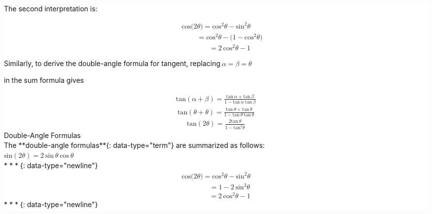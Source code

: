 The second interpretation is:

<div data-type="equation" class="equation unnumbered" data-label="">
<math xmlns="http://www.w3.org/1998/Math/MathML" display="block"> <mrow> <mtable columnalign="left"> <mtr columnalign="left"> <mtd columnalign="left"> <mrow> <mi>cos</mi><mo stretchy="false">(</mo><mn>2</mn><mi>θ</mi><mo stretchy="false">)</mo><mo>=</mo><msup> <mrow> <mi>cos</mi> </mrow> <mn>2</mn> </msup> <mi>θ</mi><mo>−</mo><msup> <mrow> <mi>sin</mi> </mrow> <mn>2</mn> </msup> <mi>θ</mi> </mrow> </mtd> </mtr> <mtr columnalign="left"> <mtd columnalign="left"> <mrow> <mtext>            </mtext><mo>=</mo><msup> <mrow> <mi>cos</mi> </mrow> <mn>2</mn> </msup> <mi>θ</mi><mo>−</mo><mo stretchy="false">(</mo><mn>1</mn><mo>−</mo><msup> <mrow> <mi>cos</mi> </mrow> <mn>2</mn> </msup> <mi>θ</mi><mo stretchy="false">)</mo> </mrow> </mtd> </mtr> <mtr columnalign="left"> <mtd columnalign="left"> <mrow> <mtext>            </mtext><mo>=</mo><mn>2</mn><mtext> </mtext><msup> <mrow> <mi>cos</mi> </mrow> <mn>2</mn> </msup> <mi>θ</mi><mo>−</mo><mn>1</mn> </mrow> </mtd> </mtr> </mtable> </mrow> </math>
</div>

Similarly, to derive the double-angle formula for tangent, replacing<math xmlns="http://www.w3.org/1998/Math/MathML"> <mrow> <mtext> </mtext><mi>α</mi><mo>=</mo><mi>β</mi><mo>=</mo><mi>θ</mi><mtext> </mtext> </mrow> </math>

in the sum formula gives

<div data-type="equation" class="equation unnumbered" data-label="">
<math xmlns="http://www.w3.org/1998/Math/MathML" display="block"> <mrow> <mtable> <mtr> <mtd> <mrow> <mi>tan</mi><mrow><mo>(</mo> <mrow> <mi>α</mi><mo>+</mo><mi>β</mi> </mrow> <mo>)</mo></mrow><mo>=</mo><mfrac> <mrow> <mi>tan</mi><mtext> </mtext><mi>α</mi><mo>+</mo><mi>tan</mi><mtext> </mtext><mi>β</mi> </mrow> <mrow> <mn>1</mn><mo>−</mo><mi>tan</mi><mtext> </mtext><mi>α</mi><mtext> </mtext><mi>tan</mi><mtext> </mtext><mi>β</mi> </mrow> </mfrac> </mrow> </mtd> </mtr> <mtr> <mtd> <mrow> <mi>tan</mi><mrow><mo>(</mo> <mrow> <mi>θ</mi><mo>+</mo><mi>θ</mi> </mrow> <mo>)</mo></mrow><mo>=</mo><mfrac> <mrow> <mi>tan</mi><mtext> </mtext><mi>θ</mi><mo>+</mo><mi>tan</mi><mtext> </mtext><mi>θ</mi> </mrow> <mrow> <mn>1</mn><mo>−</mo><mi>tan</mi><mtext> </mtext><mi>θ</mi><mtext> </mtext><mi>tan</mi><mtext> </mtext><mi>θ</mi> </mrow> </mfrac> </mrow> </mtd> </mtr> <mtr> <mtd> <mrow> <mi>tan</mi><mrow><mo>(</mo> <mrow> <mn>2</mn><mi>θ</mi> </mrow> <mo>)</mo></mrow><mo>=</mo><mfrac> <mrow> <mn>2</mn><mi>tan</mi><mtext> </mtext><mi>θ</mi> </mrow> <mrow> <mn>1</mn><mo>−</mo><msup> <mrow> <mi>tan</mi> </mrow> <mn>2</mn> </msup> <mi>θ</mi> </mrow> </mfrac> </mrow> </mtd> </mtr> </mtable> </mrow> </math>
</div>

<div data-type="note" class="note" data-has-label="true" data-label="A General Note" markdown="1">
<div data-type="title" class="title">
Double-Angle Formulas
</div>
The **double-angle formulas**{: data-type="term"} are summarized as follows:

<div data-type="equation" class="equation" id="Eq_07_03_01">
<math xmlns="http://www.w3.org/1998/Math/MathML"> <mrow> <mi>sin</mi><mrow><mo>(</mo> <mrow> <mn>2</mn><mi>θ</mi> </mrow> <mo>)</mo></mrow><mo>=</mo><mn>2</mn><mtext> </mtext><mi>sin</mi><mtext> </mtext><mi>θ</mi><mtext> </mtext><mi>cos</mi><mtext> </mtext><mi>θ</mi> </mrow> </math>
</div>
* * *
{: data-type="newline"}

<div data-type="equation" class="equation" id="Eq_07_03_02">
<math xmlns="http://www.w3.org/1998/Math/MathML" display="block"> <mrow> <mtable columnalign="left"> <mtr columnalign="left"> <mtd columnalign="left"> <mrow> <mi>cos</mi><mo stretchy="false">(</mo><mn>2</mn><mi>θ</mi><mo stretchy="false">)</mo><mo>=</mo><msup> <mrow> <mi>cos</mi> </mrow> <mn>2</mn> </msup> <mi>θ</mi><mo>−</mo><msup> <mrow> <mi>sin</mi> </mrow> <mn>2</mn> </msup> <mi>θ</mi> </mrow> </mtd> </mtr> <mtr columnalign="left"> <mtd columnalign="left"> <mrow> <mtext>            </mtext><mo>=</mo><mn>1</mn><mo>−</mo><mn>2</mn><mtext> </mtext><msup> <mrow> <mi>sin</mi> </mrow> <mn>2</mn> </msup> <mi>θ</mi> </mrow> </mtd> </mtr> <mtr columnalign="left"> <mtd columnalign="left"> <mrow> <mtext>            </mtext><mo>=</mo><mn>2</mn><mtext> </mtext><msup> <mrow> <mi>cos</mi> </mrow> <mn>2</mn> </msup> <mi>θ</mi><mo>−</mo><mn>1</mn> </mrow> </mtd> </mtr> </mtable> </mrow> </math>
</div>
* * *
{: data-type="newline"}
